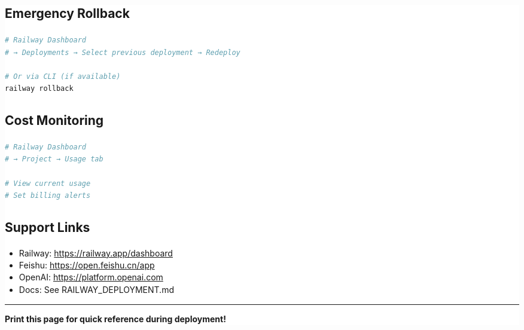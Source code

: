 ## Emergency Rollback

```bash
# Railway Dashboard
# → Deployments → Select previous deployment → Redeploy

# Or via CLI (if available)
railway rollback
```

## Cost Monitoring

```bash
# Railway Dashboard
# → Project → Usage tab

# View current usage
# Set billing alerts
```

## Support Links

- Railway: https://railway.app/dashboard
- Feishu: https://open.feishu.cn/app
- OpenAI: https://platform.openai.com
- Docs: See RAILWAY_DEPLOYMENT.md

---

**Print this page for quick reference during deployment!**
